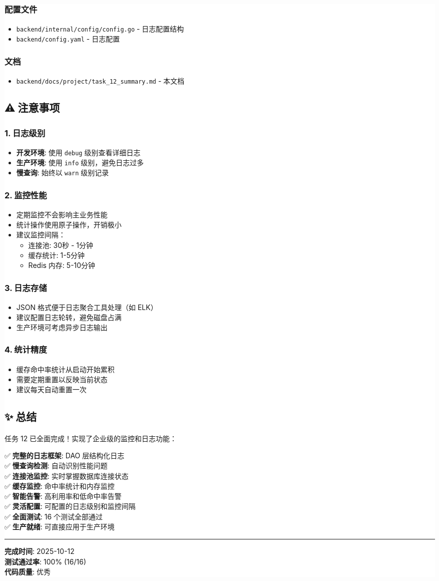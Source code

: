 ### 配置文件
- `backend/internal/config/config.go` - 日志配置结构
- `backend/config.yaml` - 日志配置

### 文档
- `backend/docs/project/task_12_summary.md` - 本文档

## ⚠️ 注意事项

### 1. 日志级别
- **开发环境**: 使用 `debug` 级别查看详细日志
- **生产环境**: 使用 `info` 级别，避免日志过多
- **慢查询**: 始终以 `warn` 级别记录

### 2. 监控性能
- 定期监控不会影响主业务性能
- 统计操作使用原子操作，开销极小
- 建议监控间隔：
  - 连接池: 30秒 - 1分钟
  - 缓存统计: 1-5分钟
  - Redis 内存: 5-10分钟

### 3. 日志存储
- JSON 格式便于日志聚合工具处理（如 ELK）
- 建议配置日志轮转，避免磁盘占满
- 生产环境可考虑异步日志输出

### 4. 统计精度
- 缓存命中率统计从启动开始累积
- 需要定期重置以反映当前状态
- 建议每天自动重置一次

## ✨ 总结

任务 12 已全面完成！实现了企业级的监控和日志功能：

✅ **完整的日志框架**: DAO 层结构化日志  
✅ **慢查询检测**: 自动识别性能问题  
✅ **连接池监控**: 实时掌握数据库连接状态  
✅ **缓存监控**: 命中率统计和内存监控  
✅ **智能告警**: 高利用率和低命中率告警  
✅ **灵活配置**: 可配置的日志级别和监控间隔  
✅ **全面测试**: 16 个测试全部通过  
✅ **生产就绪**: 可直接应用于生产环境

---

**完成时间**: 2025-10-12  
**测试通过率**: 100% (16/16)  
**代码质量**: 优秀

